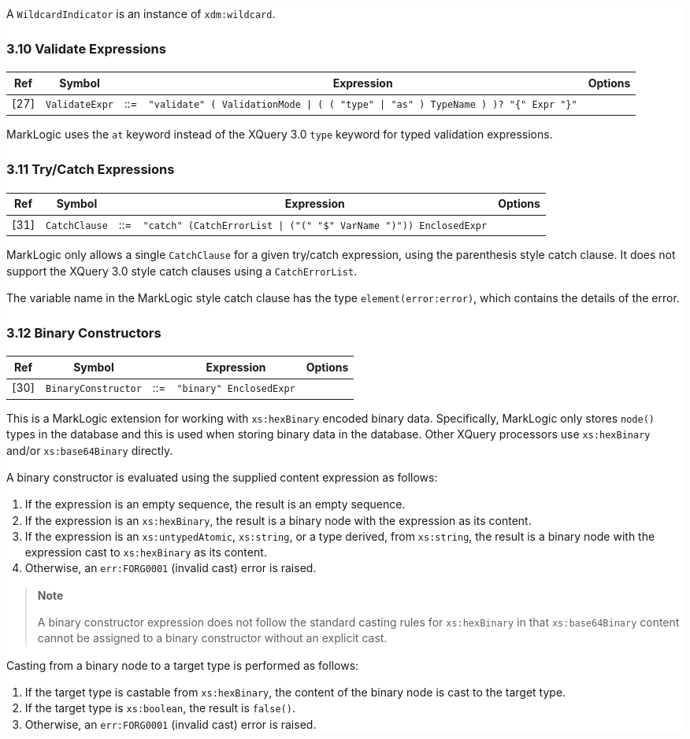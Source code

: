 A `WildcardIndicator` is an instance of `xdm:wildcard`.

### 3.10 Validate Expressions

| Ref    | Symbol                         |     | Expression                                | Options |
|--------|--------------------------------|-----|-------------------------------------------|---------|
| \[27\] | `ValidateExpr`                 | ::= | `"validate" ( ValidationMode \| ( ( "type" \| "as" ) TypeName ) )? "{" Expr "}"` | |

MarkLogic uses the `at` keyword instead of the XQuery 3.0 `type` keyword for
typed validation expressions.

### 3.11 Try/Catch Expressions

| Ref    | Symbol                         |     | Expression                                | Options |
|--------|--------------------------------|-----|-------------------------------------------|---------|
| \[31\] | `CatchClause`                  | ::= | `"catch" (CatchErrorList \| ("(" "$" VarName ")")) EnclosedExpr` | |

MarkLogic only allows a single `CatchClause` for a given try/catch expression,
using the parenthesis style catch clause. It does not support the XQuery 3.0
style catch clauses using a `CatchErrorList`.

The variable name in the MarkLogic style catch clause has the type
`element(error:error)`, which contains the details of the error.

### 3.12 Binary Constructors

| Ref    | Symbol                         |     | Expression                                | Options |
|--------|--------------------------------|-----|-------------------------------------------|---------|
| \[30\] | `BinaryConstructor`            | ::= | `"binary" EnclosedExpr`                   |         |

This is a MarkLogic extension for working with `xs:hexBinary` encoded binary
data. Specifically, MarkLogic only stores `node()` types in the database and
this is used when storing binary data in the database. Other XQuery processors
use `xs:hexBinary` and/or `xs:base64Binary` directly.

A binary constructor is evaluated using the supplied content expression as
follows:
1.  If the expression is an empty sequence, the result is an empty sequence.
1.  If the expression is an `xs:hexBinary`, the result is a binary node with
    the expression as its content.
1.  If the expression is an `xs:untypedAtomic`, `xs:string`, or a type derived,
    from `xs:string`, the result is a binary node with the expression cast to
    `xs:hexBinary` as its content.
1.  Otherwise, an `err:FORG0001` (invalid cast) error is raised.

> __Note__
>
> A binary constructor expression does not follow the standard casting rules for
> `xs:hexBinary` in that `xs:base64Binary` content cannot be assigned to a binary
> constructor without an explicit cast.

Casting from a binary node to a target type is performed as follows:
1.  If the target type is castable from `xs:hexBinary`, the content of the
    binary node is cast to the target type.
1.  If the target type is `xs:boolean`, the result is `false()`.
1.  Otherwise, an `err:FORG0001` (invalid cast) error is raised.
